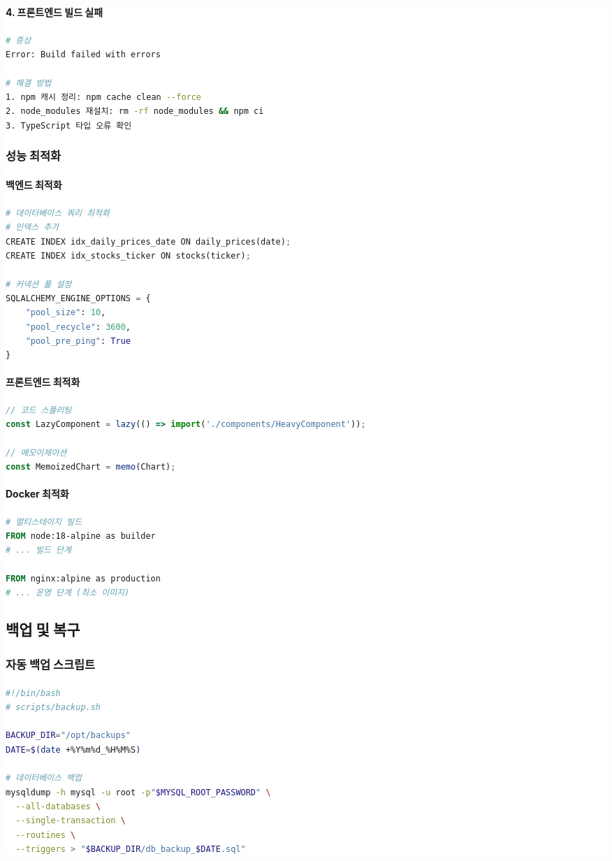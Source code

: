 #### 4. 프론트엔드 빌드 실패
```bash
# 증상
Error: Build failed with errors

# 해결 방법
1. npm 캐시 정리: npm cache clean --force
2. node_modules 재설치: rm -rf node_modules && npm ci
3. TypeScript 타입 오류 확인
```

### 성능 최적화

#### 백엔드 최적화
```python
# 데이터베이스 쿼리 최적화
# 인덱스 추가
CREATE INDEX idx_daily_prices_date ON daily_prices(date);
CREATE INDEX idx_stocks_ticker ON stocks(ticker);

# 커넥션 풀 설정
SQLALCHEMY_ENGINE_OPTIONS = {
    "pool_size": 10,
    "pool_recycle": 3600,
    "pool_pre_ping": True
}
```

#### 프론트엔드 최적화
```javascript
// 코드 스플리팅
const LazyComponent = lazy(() => import('./components/HeavyComponent'));

// 메모이제이션
const MemoizedChart = memo(Chart);
```

#### Docker 최적화
```dockerfile
# 멀티스테이지 빌드
FROM node:18-alpine as builder
# ... 빌드 단계

FROM nginx:alpine as production
# ... 운영 단계 (최소 이미지)
```

## 백업 및 복구

### 자동 백업 스크립트
```bash
#!/bin/bash
# scripts/backup.sh

BACKUP_DIR="/opt/backups"
DATE=$(date +%Y%m%d_%H%M%S)

# 데이터베이스 백업
mysqldump -h mysql -u root -p"$MYSQL_ROOT_PASSWORD" \
  --all-databases \
  --single-transaction \
  --routines \
  --triggers > "$BACKUP_DIR/db_backup_$DATE.sql"

```